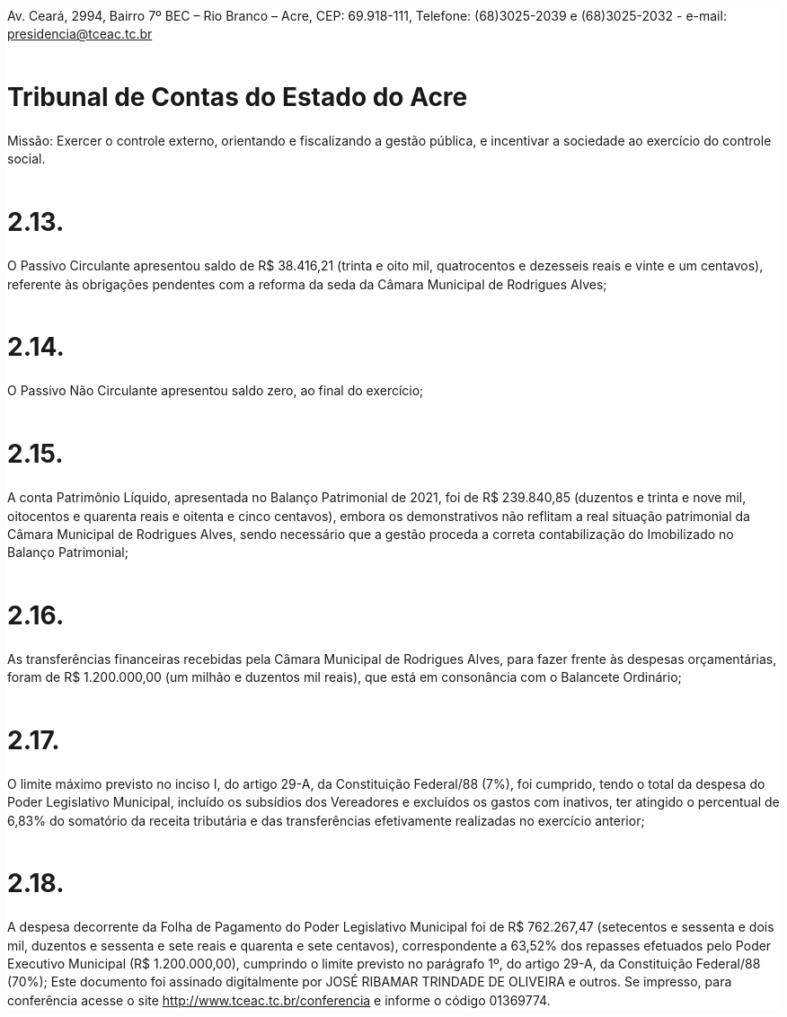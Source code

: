 Av. Ceará, 2994, Bairro 7º BEC – Rio Branco – Acre, CEP: 69.918-111, Telefone: (68)3025-2039 e (68)3025-2032 - e-mail: presidencia@tceac.tc.br

# Tribunal de Contas do Estado do Acre

Missão: Exercer o controle externo, orientando e fiscalizando a gestão pública, e incentivar a sociedade ao exercício do controle social.

# 2.13.

O Passivo Circulante apresentou saldo de R$ 38.416,21 (trinta e oito mil, quatrocentos e dezesseis reais e vinte e um centavos), referente às obrigações pendentes com a reforma da seda da Câmara Municipal de Rodrigues Alves;

# 2.14.

O Passivo Não Circulante apresentou saldo zero, ao final do exercício;

# 2.15.

A conta Patrimônio Líquido, apresentada no Balanço Patrimonial de 2021, foi de R$ 239.840,85 (duzentos e trinta e nove mil, oitocentos e quarenta reais e oitenta e cinco centavos), embora os demonstrativos não reflitam a real situação patrimonial da Câmara Municipal de Rodrigues Alves, sendo necessário que a gestão proceda a correta contabilização do Imobilizado no Balanço Patrimonial;

# 2.16.

As transferências financeiras recebidas pela Câmara Municipal de Rodrigues Alves, para fazer frente às despesas orçamentárias, foram de R$ 1.200.000,00 (um milhão e duzentos mil reais), que está em consonância com o Balancete Ordinário;

# 2.17.

O limite máximo previsto no inciso I, do artigo 29-A, da Constituição Federal/88 (7%), foi cumprido, tendo o total da despesa do Poder Legislativo Municipal, incluído os subsídios dos Vereadores e excluídos os gastos com inativos, ter atingido o percentual de 6,83% do somatório da receita tributária e das transferências efetivamente realizadas no exercício anterior;

# 2.18.

A despesa decorrente da Folha de Pagamento do Poder Legislativo Municipal foi de R$ 762.267,47 (setecentos e sessenta e dois mil, duzentos e sessenta e sete reais e quarenta e sete centavos), correspondente a 63,52% dos repasses efetuados pelo Poder Executivo Municipal (R$ 1.200.000,00), cumprindo o limite previsto no parágrafo 1º, do artigo 29-A, da Constituição Federal/88 (70%); Este documento foi assinado digitalmente por JOSÉ RIBAMAR TRINDADE DE OLIVEIRA e outros. Se impresso, para conferência acesse o site http://www.tceac.tc.br/conferencia e informe o código 01369774.
